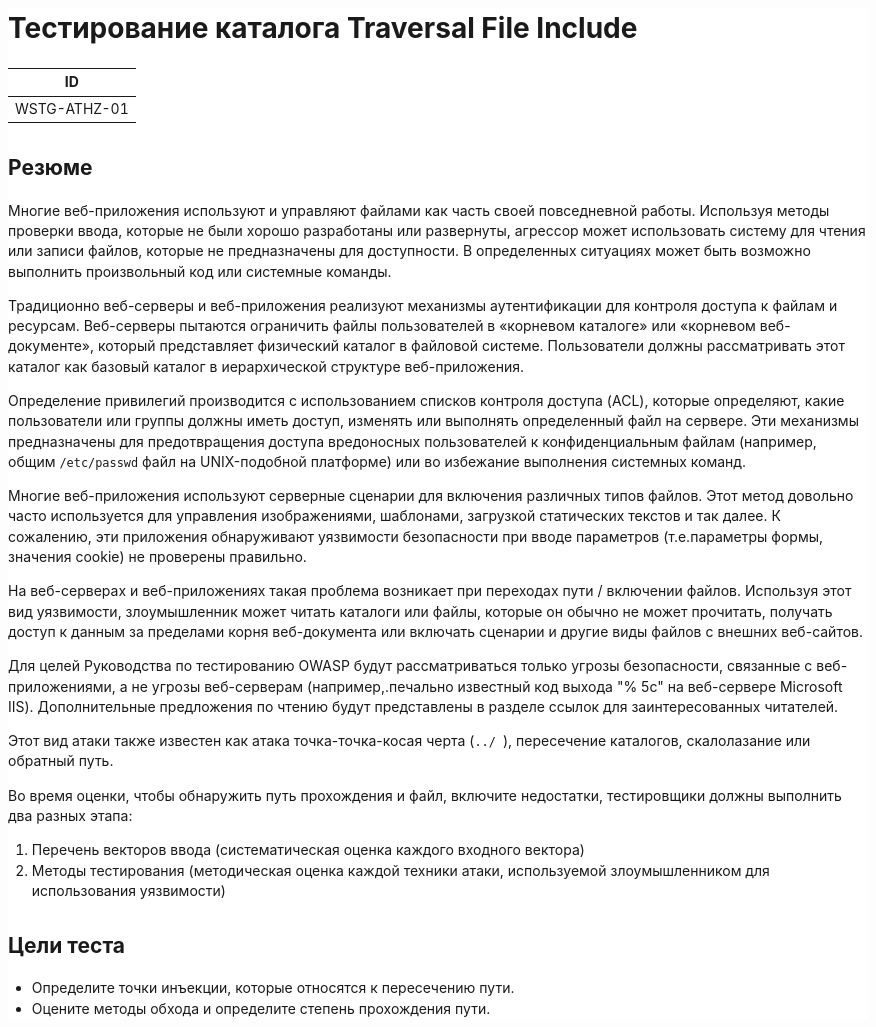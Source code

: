 # Тестирование каталога Traversal File Include

| ID |
| ------------- |
| WSTG-ATHZ-01 |

## Резюме

Многие веб-приложения используют и управляют файлами как часть своей повседневной работы. Используя методы проверки ввода, которые не были хорошо разработаны или развернуты, агрессор может использовать систему для чтения или записи файлов, которые не предназначены для доступности. В определенных ситуациях может быть возможно выполнить произвольный код или системные команды.

Традиционно веб-серверы и веб-приложения реализуют механизмы аутентификации для контроля доступа к файлам и ресурсам. Веб-серверы пытаются ограничить файлы пользователей в «корневом каталоге» или «корневом веб-документе», который представляет физический каталог в файловой системе. Пользователи должны рассматривать этот каталог как базовый каталог в иерархической структуре веб-приложения.

Определение привилегий производится с использованием списков контроля доступа (ACL), которые определяют, какие пользователи или группы должны иметь доступ, изменять или выполнять определенный файл на сервере. Эти механизмы предназначены для предотвращения доступа вредоносных пользователей к конфиденциальным файлам (например, общим `/etc/passwd` файл на UNIX-подобной платформе) или во избежание выполнения системных команд.

Многие веб-приложения используют серверные сценарии для включения различных типов файлов. Этот метод довольно часто используется для управления изображениями, шаблонами, загрузкой статических текстов и так далее. К сожалению, эти приложения обнаруживают уязвимости безопасности при вводе параметров (т.е.параметры формы, значения cookie) не проверены правильно.

На веб-серверах и веб-приложениях такая проблема возникает при переходах пути / включении файлов. Используя этот вид уязвимости, злоумышленник может читать каталоги или файлы, которые он обычно не может прочитать, получать доступ к данным за пределами корня веб-документа или включать сценарии и другие виды файлов с внешних веб-сайтов.

Для целей Руководства по тестированию OWASP будут рассматриваться только угрозы безопасности, связанные с веб-приложениями, а не угрозы веб-серверам (например,.печально известный код выхода "% 5c" на веб-сервере Microsoft IIS). Дополнительные предложения по чтению будут представлены в разделе ссылок для заинтересованных читателей.

Этот вид атаки также известен как атака точка-точка-косая черта (`../ `), пересечение каталогов, скалолазание или обратный путь.

Во время оценки, чтобы обнаружить путь прохождения и файл, включите недостатки, тестировщики должны выполнить два разных этапа:

1. Перечень векторов ввода (систематическая оценка каждого входного вектора)
2. Методы тестирования (методическая оценка каждой техники атаки, используемой злоумышленником для использования уязвимости)

## Цели теста

- Определите точки инъекции, которые относятся к пересечению пути.
- Оцените методы обхода и определите степень прохождения пути.

